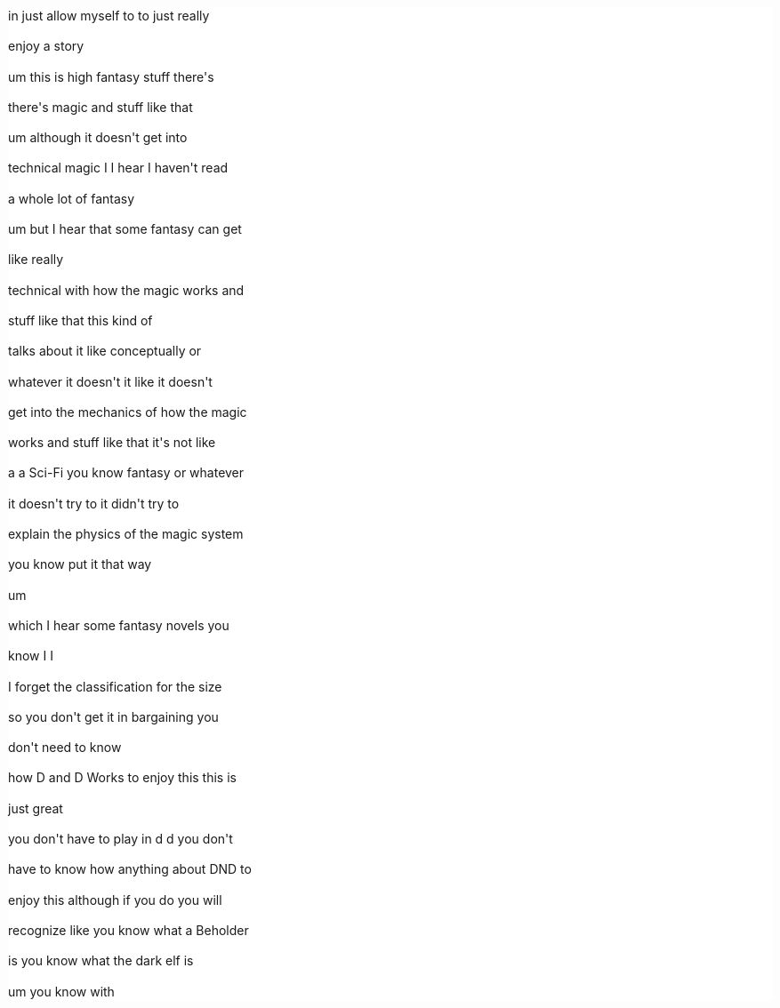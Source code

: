in just allow myself to to just really

enjoy a story

um this is high fantasy stuff there&#39;s

there&#39;s magic and stuff like that

um although it doesn&#39;t get into

technical magic I I hear I haven&#39;t read

a whole lot of fantasy

um but I hear that some fantasy can get

like really

technical with how the magic works and

stuff like that this kind of

talks about it like conceptually or

whatever it doesn&#39;t it like it doesn&#39;t

get into the mechanics of how the magic

works and stuff like that it&#39;s not like

a a Sci-Fi you know fantasy or whatever

it doesn&#39;t try to it didn&#39;t try to

explain the physics of the magic system

you know put it that way

um

which I hear some fantasy novels you

know I I

I forget the classification for the size

so you don&#39;t get it in bargaining you

don&#39;t need to know

how D and D Works to enjoy this this is

just great

you don&#39;t have to play in d d you don&#39;t

have to know how anything about DND to

enjoy this although if you do you will

recognize like you know what a Beholder

is you know what the dark elf is

um you know with
